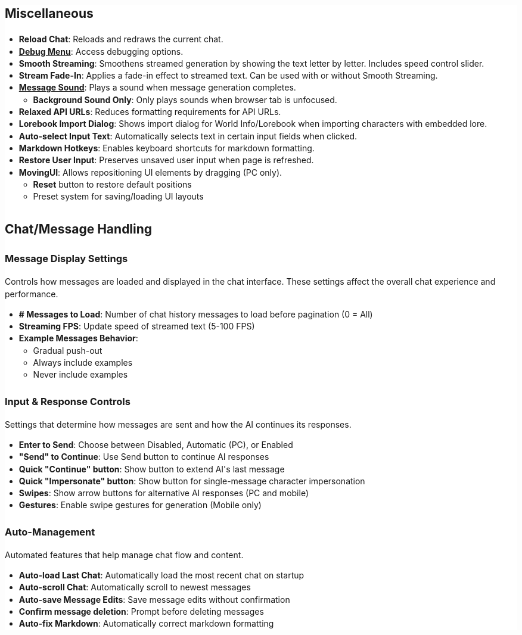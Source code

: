 ## Miscellaneous

* **Reload Chat**: Reloads and redraws the current chat.
* **[Debug Menu](#debug-menu)**: Access debugging options.
* **Smooth Streaming**: Smoothens streamed generation by showing the text letter by letter. Includes speed control slider.
* **Stream Fade-In**: Applies a fade-in effect to streamed text. Can be used with or without Smooth Streaming.
* **[Message Sound](uicustomization.md#message-sound)**: Plays a sound when message generation completes.
    - **Background Sound Only**: Only plays sounds when browser tab is unfocused.
* **Relaxed API URLs**: Reduces formatting requirements for API URLs.
* **Lorebook Import Dialog**: Shows import dialog for World Info/Lorebook when importing characters with embedded lore.
* **Auto-select Input Text**: Automatically selects text in certain input fields when clicked.
* **Markdown Hotkeys**: Enables keyboard shortcuts for markdown formatting.
* **Restore User Input**: Preserves unsaved user input when page is refreshed.
* **MovingUI**: Allows repositioning UI elements by dragging (PC only).
    - <i class="fa-solid fa-recycle" title="Reset icon"></i> **Reset** button to restore default positions
    - Preset system for saving/loading UI layouts

## Chat/Message Handling

### Message Display Settings

Controls how messages are loaded and displayed in the chat interface. These settings affect the overall chat experience and performance.
* **# Messages to Load**: Number of chat history messages to load before pagination (0 = All)
* **Streaming FPS**: Update speed of streamed text (5-100 FPS)
* **Example Messages Behavior**:
    - Gradual push-out
    - Always include examples
    - Never include examples

### Input & Response Controls

Settings that determine how messages are sent and how the AI continues its responses.
* **Enter to Send**: Choose between Disabled, Automatic (PC), or Enabled
* **"Send" to Continue**: Use Send button to continue AI responses
* **Quick "Continue" button**: Show button to extend AI's last message
* **Quick "Impersonate" button**: Show button for single-message character impersonation
* **Swipes**: Show arrow buttons for alternative AI responses (PC and mobile)
* **Gestures**: Enable swipe gestures for generation (Mobile only)

### Auto-Management

Automated features that help manage chat flow and content.
* **Auto-load Last Chat**: Automatically load the most recent chat on startup
* **Auto-scroll Chat**: Automatically scroll to newest messages
* **Auto-save Message Edits**: Save message edits without confirmation
* **Confirm message deletion**: Prompt before deleting messages
* **Auto-fix Markdown**: Automatically correct markdown formatting
